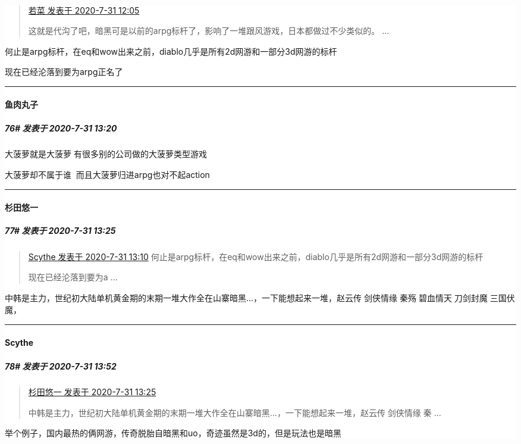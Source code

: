 

<blockquote><a href="httphttps://bbs.saraba1st.com/2b/forum.php?mod=redirect&amp;goto=findpost&amp;pid=48270507&amp;ptid=1952379" target="_blank">若菜 发表于 2020-7-31 12:05</a>

这就是代沟了吧，暗黑可是以前的arpg标杆了，影响了一堆跟风游戏，日本都做过不少类似的。 ...</blockquote>
何止是arpg标杆，在eq和wow出来之前，diablo几乎是所有2d网游和一部分3d网游的标杆


现在已经沦落到要为arpg正名了







*****

####  鱼肉丸子  
##### 76#       发表于 2020-7-31 13:20




大菠萝就是大菠萝 有很多别的公司做的大菠萝类型游戏

大菠萝却不属于谁  而且大菠萝归进arpg也对不起action







*****

####  杉田悠一  
##### 77#       发表于 2020-7-31 13:25



<blockquote><a href="httphttps://bbs.saraba1st.com/2b/forum.php?mod=redirect&amp;goto=findpost&amp;pid=48271216&amp;ptid=1952379" target="_blank">Scythe 发表于 2020-7-31 13:10</a>
何止是arpg标杆，在eq和wow出来之前，diablo几乎是所有2d网游和一部分3d网游的标杆


现在已经沦落到要为a ...</blockquote>
中韩是主力，世纪初大陆单机黄金期的末期一堆大作全在山寨暗黑…，一下能想起来一堆，赵云传 剑侠情缘 秦殇 碧血情天 刀剑封魔 三国伏魔，







*****

####  Scythe  
##### 78#       发表于 2020-7-31 13:52



<blockquote><a href="httphttps://bbs.saraba1st.com/2b/forum.php?mod=redirect&amp;goto=findpost&amp;pid=48271365&amp;ptid=1952379" target="_blank">杉田悠一 发表于 2020-7-31 13:25</a>

中韩是主力，世纪初大陆单机黄金期的末期一堆大作全在山寨暗黑…，一下能想起来一堆，赵云传 剑侠情缘 秦 ...</blockquote>
举个例子，国内最热的俩网游，传奇脱胎自暗黑和uo，奇迹虽然是3d的，但是玩法也是暗黑
